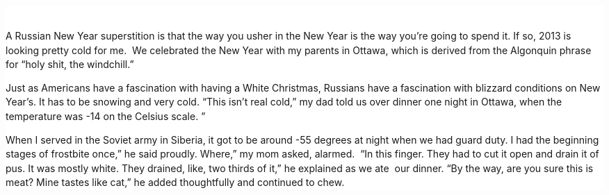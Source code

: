&nbsp;

A Russian New Year superstition is that the way you usher in the New Year is the way you&#8217;re going to spend it. If so, 2013 is looking pretty cold for me.  We celebrated the New Year with my parents in Ottawa, which is derived from the Algonquin phrase for &#8220;holy shit, the windchill.&#8221;



Just as Americans have a fascination with having a White Christmas, Russians have a fascination with blizzard conditions on New Year&#8217;s. It has to be snowing and very cold. &#8220;This isn&#8217;t real cold,&#8221; my dad told us over dinner one night in Ottawa, when the temperature was -14 on the Celsius scale. &#8221;

When I served in the Soviet army in Siberia, it got to be around -55 degrees at night when we had guard duty. I had the beginning stages of frostbite once,&#8221; he said proudly. Where,&#8221; my mom asked, alarmed.  &#8220;In this finger. They had to cut it open and drain it of pus. It was mostly white. They drained, like, two thirds of it,&#8221; he explained as we ate  our dinner. &#8220;By the way, are you sure this is meat? Mine tastes like cat,&#8221; he added thoughtfully and continued to chew.

<p style="text-align: center;">
